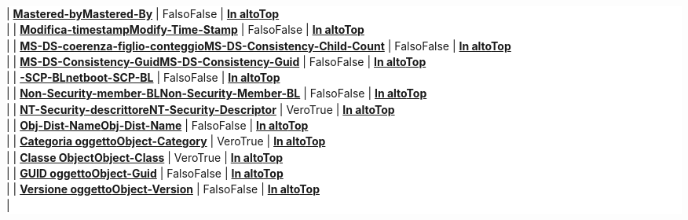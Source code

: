 | [<span data-ttu-id="d7651-290">**Mastered-by**</span><span class="sxs-lookup"><span data-stu-id="d7651-290">**Mastered-By**</span></span>](a-masteredby.md)                                              | <span data-ttu-id="d7651-291">Falso</span><span class="sxs-lookup"><span data-stu-id="d7651-291">False</span></span>     | [<span data-ttu-id="d7651-292">**In alto**</span><span class="sxs-lookup"><span data-stu-id="d7651-292">**Top**</span></span>](c-top.md)<br/> |
| [<span data-ttu-id="d7651-293">**Modifica-timestamp**</span><span class="sxs-lookup"><span data-stu-id="d7651-293">**Modify-Time-Stamp**</span></span>](a-modifytimestamp.md)                                   | <span data-ttu-id="d7651-294">Falso</span><span class="sxs-lookup"><span data-stu-id="d7651-294">False</span></span>     | [<span data-ttu-id="d7651-295">**In alto**</span><span class="sxs-lookup"><span data-stu-id="d7651-295">**Top**</span></span>](c-top.md)<br/> |
| [<span data-ttu-id="d7651-296">**MS-DS-coerenza-figlio-conteggio**</span><span class="sxs-lookup"><span data-stu-id="d7651-296">**MS-DS-Consistency-Child-Count**</span></span>](a-ms-ds-consistencychildcount.md)           | <span data-ttu-id="d7651-297">Falso</span><span class="sxs-lookup"><span data-stu-id="d7651-297">False</span></span>     | [<span data-ttu-id="d7651-298">**In alto**</span><span class="sxs-lookup"><span data-stu-id="d7651-298">**Top**</span></span>](c-top.md)<br/> |
| [<span data-ttu-id="d7651-299">**MS-DS-Consistency-Guid**</span><span class="sxs-lookup"><span data-stu-id="d7651-299">**MS-DS-Consistency-Guid**</span></span>](a-ms-ds-consistencyguid.md)                        | <span data-ttu-id="d7651-300">Falso</span><span class="sxs-lookup"><span data-stu-id="d7651-300">False</span></span>     | [<span data-ttu-id="d7651-301">**In alto**</span><span class="sxs-lookup"><span data-stu-id="d7651-301">**Top**</span></span>](c-top.md)<br/> |
| [<span data-ttu-id="d7651-302">**-SCP-BL**</span><span class="sxs-lookup"><span data-stu-id="d7651-302">**netboot-SCP-BL**</span></span>](a-netbootscpbl.md)                                         | <span data-ttu-id="d7651-303">Falso</span><span class="sxs-lookup"><span data-stu-id="d7651-303">False</span></span>     | [<span data-ttu-id="d7651-304">**In alto**</span><span class="sxs-lookup"><span data-stu-id="d7651-304">**Top**</span></span>](c-top.md)<br/> |
| [<span data-ttu-id="d7651-305">**Non-Security-member-BL**</span><span class="sxs-lookup"><span data-stu-id="d7651-305">**Non-Security-Member-BL**</span></span>](a-nonsecuritymemberbl.md)                          | <span data-ttu-id="d7651-306">Falso</span><span class="sxs-lookup"><span data-stu-id="d7651-306">False</span></span>     | [<span data-ttu-id="d7651-307">**In alto**</span><span class="sxs-lookup"><span data-stu-id="d7651-307">**Top**</span></span>](c-top.md)<br/> |
| [<span data-ttu-id="d7651-308">**NT-Security-descrittore**</span><span class="sxs-lookup"><span data-stu-id="d7651-308">**NT-Security-Descriptor**</span></span>](a-ntsecuritydescriptor.md)                         | <span data-ttu-id="d7651-309">Vero</span><span class="sxs-lookup"><span data-stu-id="d7651-309">True</span></span>      | [<span data-ttu-id="d7651-310">**In alto**</span><span class="sxs-lookup"><span data-stu-id="d7651-310">**Top**</span></span>](c-top.md)<br/> |
| [<span data-ttu-id="d7651-311">**Obj-Dist-Name**</span><span class="sxs-lookup"><span data-stu-id="d7651-311">**Obj-Dist-Name**</span></span>](a-distinguishedname.md)                                     | <span data-ttu-id="d7651-312">Falso</span><span class="sxs-lookup"><span data-stu-id="d7651-312">False</span></span>     | [<span data-ttu-id="d7651-313">**In alto**</span><span class="sxs-lookup"><span data-stu-id="d7651-313">**Top**</span></span>](c-top.md)<br/> |
| [<span data-ttu-id="d7651-314">**Categoria oggetto**</span><span class="sxs-lookup"><span data-stu-id="d7651-314">**Object-Category**</span></span>](a-objectcategory.md)                                      | <span data-ttu-id="d7651-315">Vero</span><span class="sxs-lookup"><span data-stu-id="d7651-315">True</span></span>      | [<span data-ttu-id="d7651-316">**In alto**</span><span class="sxs-lookup"><span data-stu-id="d7651-316">**Top**</span></span>](c-top.md)<br/> |
| [<span data-ttu-id="d7651-317">**Classe Object**</span><span class="sxs-lookup"><span data-stu-id="d7651-317">**Object-Class**</span></span>](a-objectclass.md)                                            | <span data-ttu-id="d7651-318">Vero</span><span class="sxs-lookup"><span data-stu-id="d7651-318">True</span></span>      | [<span data-ttu-id="d7651-319">**In alto**</span><span class="sxs-lookup"><span data-stu-id="d7651-319">**Top**</span></span>](c-top.md)<br/> |
| [<span data-ttu-id="d7651-320">**GUID oggetto**</span><span class="sxs-lookup"><span data-stu-id="d7651-320">**Object-Guid**</span></span>](a-objectguid.md)                                              | <span data-ttu-id="d7651-321">Falso</span><span class="sxs-lookup"><span data-stu-id="d7651-321">False</span></span>     | [<span data-ttu-id="d7651-322">**In alto**</span><span class="sxs-lookup"><span data-stu-id="d7651-322">**Top**</span></span>](c-top.md)<br/> |
| [<span data-ttu-id="d7651-323">**Versione oggetto**</span><span class="sxs-lookup"><span data-stu-id="d7651-323">**Object-Version**</span></span>](a-objectversion.md)                                        | <span data-ttu-id="d7651-324">Falso</span><span class="sxs-lookup"><span data-stu-id="d7651-324">False</span></span>     | [<span data-ttu-id="d7651-325">**In alto**</span><span class="sxs-lookup"><span data-stu-id="d7651-325">**Top**</span></span>](c-top.md)<br/> |